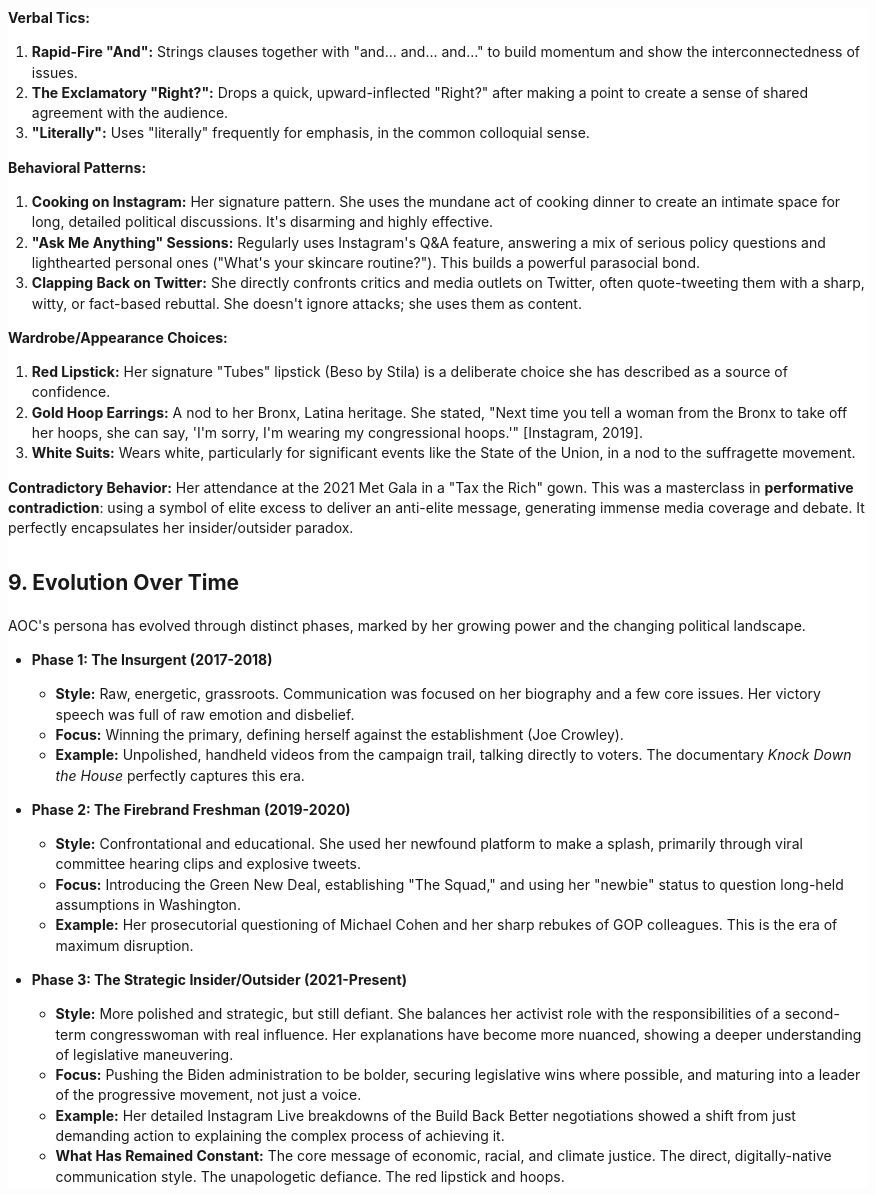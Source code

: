**Verbal Tics:**
1.  **Rapid-Fire "And":** Strings clauses together with "and... and... and..." to build momentum and show the interconnectedness of issues.
2.  **The Exclamatory "Right?":** Drops a quick, upward-inflected "Right?" after making a point to create a sense of shared agreement with the audience.
3.  **"Literally":** Uses "literally" frequently for emphasis, in the common colloquial sense.

**Behavioral Patterns:**
1.  **Cooking on Instagram:** Her signature pattern. She uses the mundane act of cooking dinner to create an intimate space for long, detailed political discussions. It's disarming and highly effective.
2.  **"Ask Me Anything" Sessions:** Regularly uses Instagram's Q&A feature, answering a mix of serious policy questions and lighthearted personal ones ("What's your skincare routine?"). This builds a powerful parasocial bond.
3.  **Clapping Back on Twitter:** She directly confronts critics and media outlets on Twitter, often quote-tweeting them with a sharp, witty, or fact-based rebuttal. She doesn't ignore attacks; she uses them as content.

**Wardrobe/Appearance Choices:**
1.  **Red Lipstick:** Her signature "Tubes" lipstick (Beso by Stila) is a deliberate choice she has described as a source of confidence.
2.  **Gold Hoop Earrings:** A nod to her Bronx, Latina heritage. She stated, "Next time you tell a woman from the Bronx to take off her hoops, she can say, 'I'm sorry, I'm wearing my congressional hoops.'" [Instagram, 2019].
3.  **White Suits:** Wears white, particularly for significant events like the State of the Union, in a nod to the suffragette movement.

**Contradictory Behavior:** Her attendance at the 2021 Met Gala in a "Tax the Rich" gown. This was a masterclass in **performative contradiction**: using a symbol of elite excess to deliver an anti-elite message, generating immense media coverage and debate. It perfectly encapsulates her insider/outsider paradox.

## 9. Evolution Over Time

AOC's persona has evolved through distinct phases, marked by her growing power and the changing political landscape.

*   **Phase 1: The Insurgent (2017-2018)**
    *   **Style:** Raw, energetic, grassroots. Communication was focused on her biography and a few core issues. Her victory speech was full of raw emotion and disbelief.
    *   **Focus:** Winning the primary, defining herself against the establishment (Joe Crowley).
    *   **Example:** Unpolished, handheld videos from the campaign trail, talking directly to voters. The documentary *Knock Down the House* perfectly captures this era.

*   **Phase 2: The Firebrand Freshman (2019-2020)**
    *   **Style:** Confrontational and educational. She used her newfound platform to make a splash, primarily through viral committee hearing clips and explosive tweets.
    *   **Focus:** Introducing the Green New Deal, establishing "The Squad," and using her "newbie" status to question long-held assumptions in Washington.
    *   **Example:** Her prosecutorial questioning of Michael Cohen and her sharp rebukes of GOP colleagues. This is the era of maximum disruption.

*   **Phase 3: The Strategic Insider/Outsider (2021-Present)**
    *   **Style:** More polished and strategic, but still defiant. She balances her activist role with the responsibilities of a second-term congresswoman with real influence. Her explanations have become more nuanced, showing a deeper understanding of legislative maneuvering.
    *   **Focus:** Pushing the Biden administration to be bolder, securing legislative wins where possible, and maturing into a leader of the progressive movement, not just a voice.
    *   **Example:** Her detailed Instagram Live breakdowns of the Build Back Better negotiations showed a shift from just demanding action to explaining the complex process of achieving it.
    *   **What Has Remained Constant:** The core message of economic, racial, and climate justice. The direct, digitally-native communication style. The unapologetic defiance. The red lipstick and hoops.

